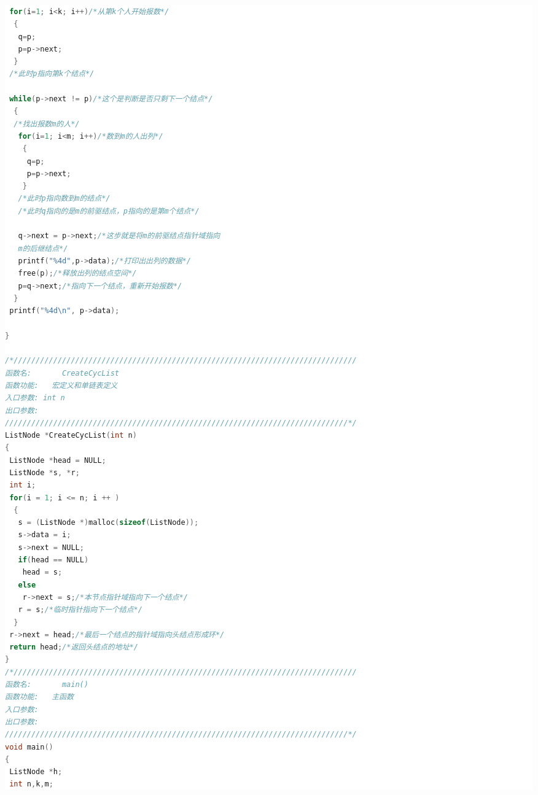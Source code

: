 ```c++
 for(i=1; i<k; i++)/*从第k个人开始报数*/
  {
   q=p;
   p=p->next;
  }
 /*此时p指向第k个结点*/
 
 while(p->next != p)/*这个是判断是否只剩下一个结点*/
  {
  /*找出报数m的人*/
   for(i=1; i<m; i++)/*数到m的人出列*/
    {
     q=p;
     p=p->next;
    }
   /*此时p指向数到m的结点*/
   /*此时q指向的是m的前驱结点，p指向的是第m个结点*/
   
   q->next = p->next;/*这步就是将m的前驱结点指针域指向
   m的后继结点*/
   printf("%4d",p->data);/*打印出出列的数据*/
   free(p);/*释放出列的结点空间*/
   p=q->next;/*指向下一个结点，重新开始报数*/
  }
 printf("%4d\n", p->data);
 
}
 
/*//////////////////////////////////////////////////////////////////////////////
函数名:       CreateCycList
函数功能:   宏定义和单链表定义
入口参数: int n
出口参数: 
//////////////////////////////////////////////////////////////////////////////*/
ListNode *CreateCycList(int n)
{
 ListNode *head = NULL;
 ListNode *s, *r;
 int i;
 for(i = 1; i <= n; i ++ )
  {
   s = (ListNode *)malloc(sizeof(ListNode));
   s->data = i;
   s->next = NULL;
   if(head == NULL)
    head = s;
   else
    r->next = s;/*本节点指针域指向下一个结点*/
   r = s;/*临时指针指向下一个结点*/
  }
 r->next = head;/*最后一个结点的指针域指向头结点形成环*/
 return head;/*返回头结点的地址*/
}
/*//////////////////////////////////////////////////////////////////////////////
函数名:       main()
函数功能:   主函数
入口参数: 
出口参数: 
//////////////////////////////////////////////////////////////////////////////*/
void main()
{
 ListNode *h;
 int n,k,m;
```